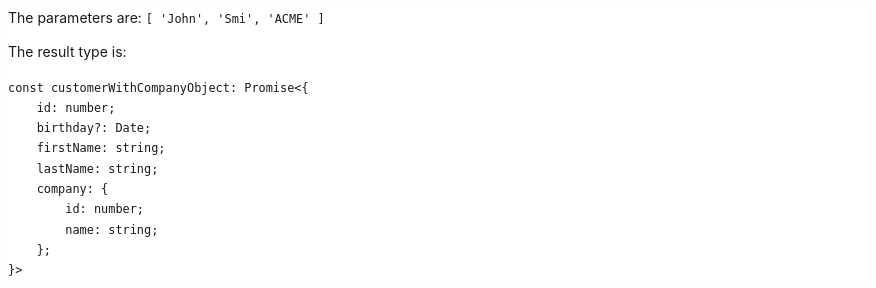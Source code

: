 The parameters are: `[ 'John', 'Smi', 'ACME' ]`

The result type is:
```tsx
const customerWithCompanyObject: Promise<{
    id: number;
    birthday?: Date;
    firstName: string;
    lastName: string;
    company: {
        id: number;
        name: string;
    };
}>
```